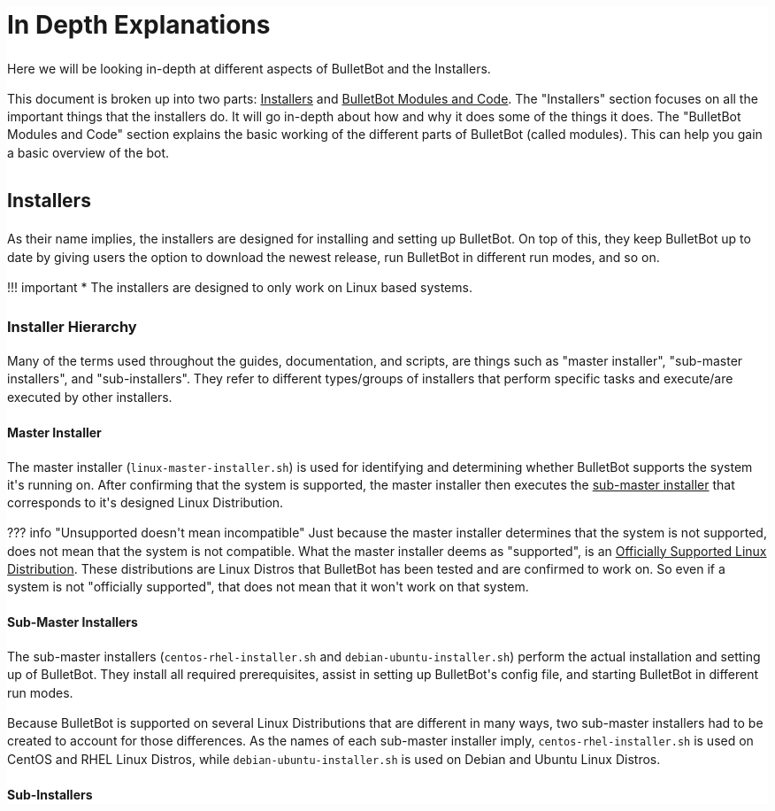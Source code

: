 # In Depth Explanations

Here we will be looking in-depth at different aspects of BulletBot and the Installers.

This document is broken up into two parts: [Installers](#installers) and [BulletBot Modules and Code](#bulletbot-modules-and-code). The "Installers" section focuses on all the important things that the installers do. It will go in-depth about how and why it does some of the things it does. The "BulletBot Modules and Code" section explains the basic working of the different parts of BulletBot (called modules). This can help you gain a basic overview of the bot.

## Installers

As their name implies, the installers are designed for installing and setting up BulletBot. On top of this, they keep BulletBot up to date by giving users the option to download the newest release, run BulletBot in different run modes, and so on.

!!! important
    * The installers are designed to only work on Linux based systems.

### Installer Hierarchy

Many of the terms used throughout the guides, documentation, and scripts, are things such as "master installer", "sub-master installers", and "sub-installers". They refer to different types/groups of installers that perform specific tasks and execute/are executed by other installers.

#### Master Installer

The master installer (`linux-master-installer.sh`) is used for identifying and determining whether BulletBot supports the system it's running on. After confirming that the system is supported, the master installer then executes the [sub-master installer](#sub-master-installers) that corresponds to it's designed Linux Distribution.

??? info "Unsupported doesn't mean incompatible"
    Just because the master installer determines that the system is not supported, does not mean that the system is not compatible. What the master installer deems as "supported", is an [Officially Supported Linux Distribution](../Setup-Guides/Production/Linux-Prod-Setup-Guide/#officially-supported-linux-distributions). These distributions are Linux Distros that BulletBot has been tested and are confirmed to work on. So even if a system is not "officially supported", that does not mean that it won't work on that system.

#### Sub-Master Installers

The sub-master installers (`centos-rhel-installer.sh` and `debian-ubuntu-installer.sh`) perform the actual installation and setting up of BulletBot. They install all required prerequisites, assist in setting up BulletBot's config file, and starting BulletBot in different run modes.

Because BulletBot is supported on several Linux Distributions that are different in many ways, two sub-master installers had to be created to account for those differences. As the names of each sub-master installer imply, `centos-rhel-installer.sh` is used on CentOS and RHEL Linux Distros, while `debian-ubuntu-installer.sh` is used on Debian and Ubuntu Linux Distros.

#### Sub-Installers
